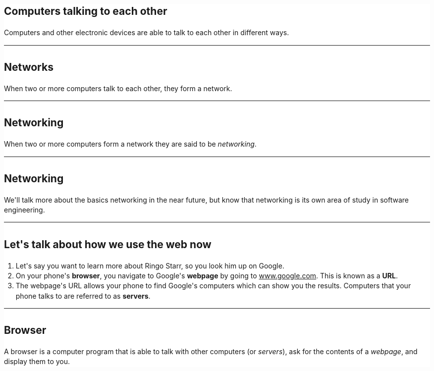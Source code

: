 
## Computers talking to each other

<span class="center narrower">

Computers and other electronic devices are able to talk to each other in different ways.

</span>

---

## Networks

When two or more computers talk to each other, they form a network.

---

## Networking

When two or more computers form a network they are said to be _networking_.

---

## Networking

<span class="center narrow">

We'll talk more about the basics networking in the near future, but know that networking is its own area of study in software engineering.

</span>

---

## Let's talk about how we use the web now

<span class="centered">

1. Let's say you want to learn more about Ringo Starr, so you look him up on Google.
2. On your phone's **browser**, you navigate to Google's **webpage** by going to www.google.com. This is known as a **URL**.
3. The webpage's URL allows your phone to find Google's computers which can show you the results. Computers that your phone talks to are referred to as **servers**.

</span>

---

## Browser

<span class="center narrow">

A browser is a computer program that is able to talk with other computers (or _servers_), ask for the contents of a _webpage_, and display them to you.
